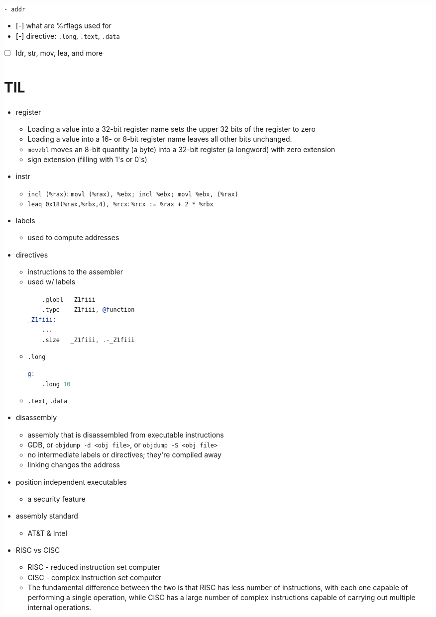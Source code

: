     - addr
* [-] what are %rflags used for
* [-] directive: `.long`, `.text`, `.data`
* [ ] ldr, str, mov, lea, and more

TIL
===
* register
    * Loading a value into a 32-bit register name sets the upper 32 bits of the 
    register to zero
    * Loading a value into a 16- or 8-bit register name leaves all other bits 
    unchanged.
    * `movzbl` moves an 8-bit quantity (a byte) into a 32-bit register (a 
    longword) with zero extension
    * sign extension (filling with 1's or 0's)
* instr
    * `incl (%rax)`: `movl (%rax), %ebx; incl %ebx; movl %ebx, (%rax)`
    * `leaq 0x18(%rax,%rbx,4), %rcx`: `%rcx := %rax + 2 * %rbx`
* labels
    * used to compute addresses
* directives
    * instructions to the assembler
    * used w/ labels
        ```asm
            .globl  _Z1fiii
            .type   _Z1fiii, @function
        _Z1fiii:
            ...
            .size   _Z1fiii, .-_Z1fiii
        ```
    * `.long`
        ```asm
        g:
            .long 10
        ```
    * `.text`, `.data`

* disassembly 
    * assembly that is disassembled from executable instructions
    * GDB, or `objdump -d <obj file>`, or `objdump -S <obj file>`
    * no intermediate labels or directives; they're compiled away
    * linking changes the address
* position independent executables
    * a security feature
* assembly standard
    * AT&T & Intel 
* RISC vs CISC
    * RISC - reduced instruction set computer
    * CISC - complex instruction set computer
    * The fundamental difference between the two is that RISC has less number of
    instructions, with each one capable of performing a single operation, while
    CISC has a large number of complex instructions capable of carrying out
    multiple internal operations.
